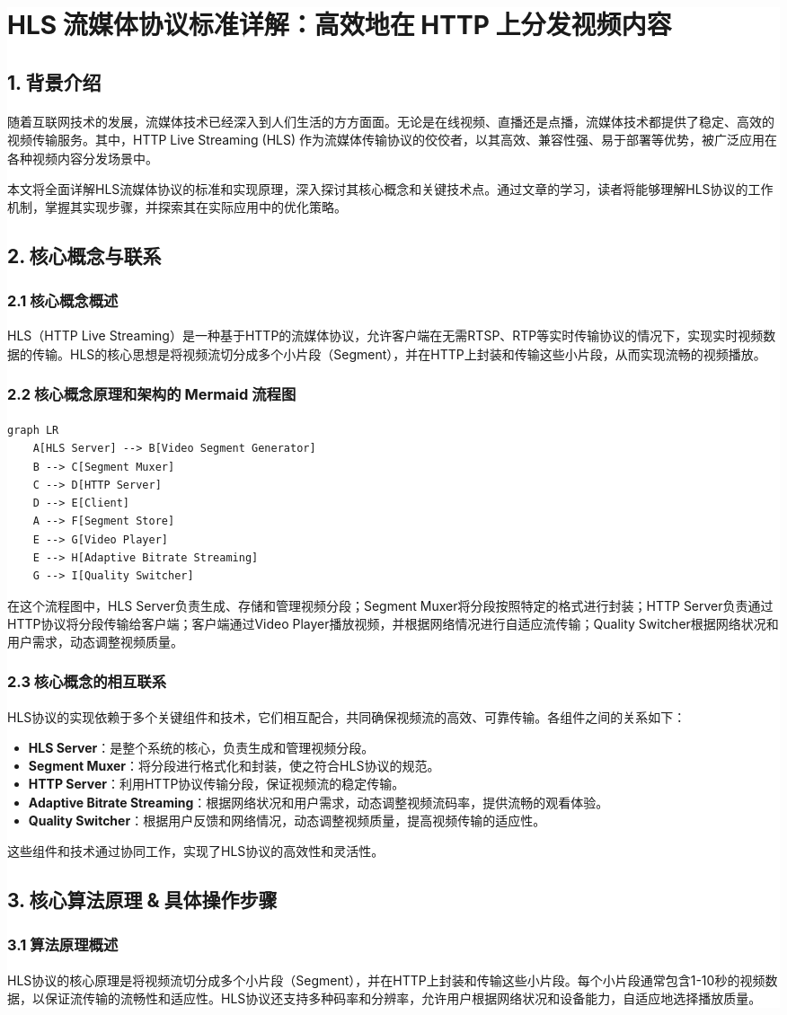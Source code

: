                  

# HLS 流媒体协议标准详解：高效地在 HTTP 上分发视频内容

## 1. 背景介绍

随着互联网技术的发展，流媒体技术已经深入到人们生活的方方面面。无论是在线视频、直播还是点播，流媒体技术都提供了稳定、高效的视频传输服务。其中，HTTP Live Streaming (HLS) 作为流媒体传输协议的佼佼者，以其高效、兼容性强、易于部署等优势，被广泛应用在各种视频内容分发场景中。

本文将全面详解HLS流媒体协议的标准和实现原理，深入探讨其核心概念和关键技术点。通过文章的学习，读者将能够理解HLS协议的工作机制，掌握其实现步骤，并探索其在实际应用中的优化策略。

## 2. 核心概念与联系

### 2.1 核心概念概述

HLS（HTTP Live Streaming）是一种基于HTTP的流媒体协议，允许客户端在无需RTSP、RTP等实时传输协议的情况下，实现实时视频数据的传输。HLS的核心思想是将视频流切分成多个小片段（Segment），并在HTTP上封装和传输这些小片段，从而实现流畅的视频播放。

### 2.2 核心概念原理和架构的 Mermaid 流程图

```mermaid
graph LR
    A[HLS Server] --> B[Video Segment Generator]
    B --> C[Segment Muxer]
    C --> D[HTTP Server]
    D --> E[Client]
    A --> F[Segment Store]
    E --> G[Video Player]
    E --> H[Adaptive Bitrate Streaming]
    G --> I[Quality Switcher]
```

在这个流程图中，HLS Server负责生成、存储和管理视频分段；Segment Muxer将分段按照特定的格式进行封装；HTTP Server负责通过HTTP协议将分段传输给客户端；客户端通过Video Player播放视频，并根据网络情况进行自适应流传输；Quality Switcher根据网络状况和用户需求，动态调整视频质量。

### 2.3 核心概念的相互联系

HLS协议的实现依赖于多个关键组件和技术，它们相互配合，共同确保视频流的高效、可靠传输。各组件之间的关系如下：

- **HLS Server**：是整个系统的核心，负责生成和管理视频分段。
- **Segment Muxer**：将分段进行格式化和封装，使之符合HLS协议的规范。
- **HTTP Server**：利用HTTP协议传输分段，保证视频流的稳定传输。
- **Adaptive Bitrate Streaming**：根据网络状况和用户需求，动态调整视频流码率，提供流畅的观看体验。
- **Quality Switcher**：根据用户反馈和网络情况，动态调整视频质量，提高视频传输的适应性。

这些组件和技术通过协同工作，实现了HLS协议的高效性和灵活性。

## 3. 核心算法原理 & 具体操作步骤

### 3.1 算法原理概述

HLS协议的核心原理是将视频流切分成多个小片段（Segment），并在HTTP上封装和传输这些小片段。每个小片段通常包含1-10秒的视频数据，以保证流传输的流畅性和适应性。HLS协议还支持多种码率和分辨率，允许用户根据网络状况和设备能力，自适应地选择播放质量。
